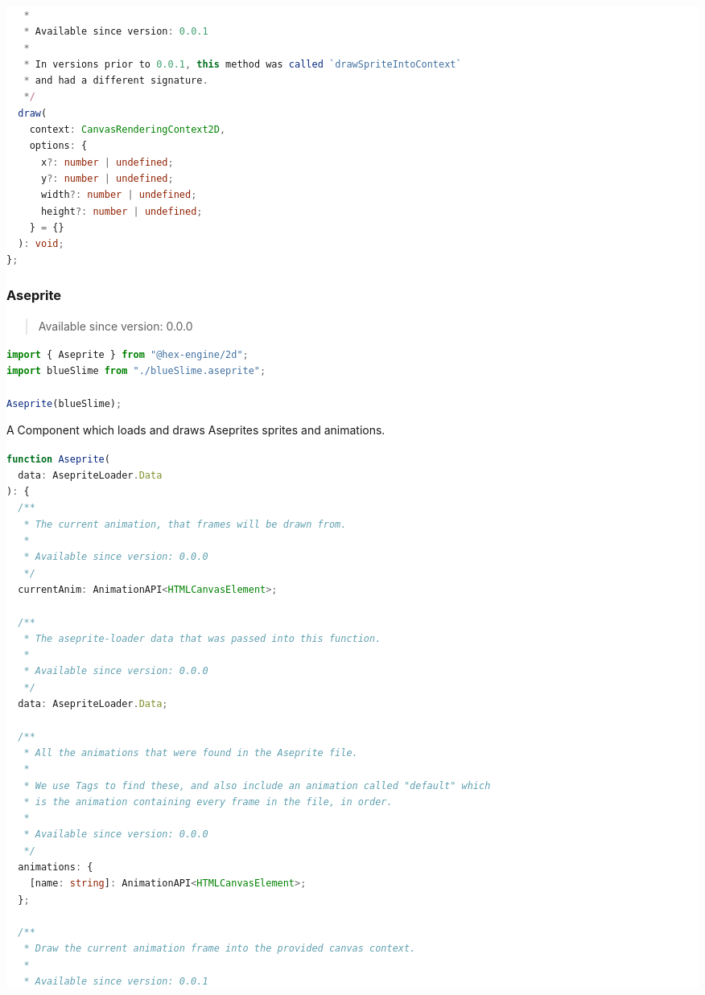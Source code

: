 ```ts
   *
   * Available since version: 0.0.1
   *
   * In versions prior to 0.0.1, this method was called `drawSpriteIntoContext`
   * and had a different signature.
   */
  draw(
    context: CanvasRenderingContext2D,
    options: {
      x?: number | undefined;
      y?: number | undefined;
      width?: number | undefined;
      height?: number | undefined;
    } = {}
  ): void;
};
```

### Aseprite

> Available since version: 0.0.0

```ts
import { Aseprite } from "@hex-engine/2d";
import blueSlime from "./blueSlime.aseprite";

Aseprite(blueSlime);
```

A Component which loads and draws Aseprites sprites and animations.

```ts
function Aseprite(
  data: AsepriteLoader.Data
): {
  /**
   * The current animation, that frames will be drawn from.
   *
   * Available since version: 0.0.0
   */
  currentAnim: AnimationAPI<HTMLCanvasElement>;

  /**
   * The aseprite-loader data that was passed into this function.
   *
   * Available since version: 0.0.0
   */
  data: AsepriteLoader.Data;

  /**
   * All the animations that were found in the Aseprite file.
   *
   * We use Tags to find these, and also include an animation called "default" which
   * is the animation containing every frame in the file, in order.
   *
   * Available since version: 0.0.0
   */
  animations: {
    [name: string]: AnimationAPI<HTMLCanvasElement>;
  };

  /**
   * Draw the current animation frame into the provided canvas context.
   *
   * Available since version: 0.0.1
```

[`@hex-engine/core`]: /docs/api-core
[`angle`]: #angle
[`circle`]: #circle
[`grid`]: #grid
[`point`]: #point
[`polygon`]: #polygon
[`transformmatrix`]: #transformmatrix
[`vector`]: #vector